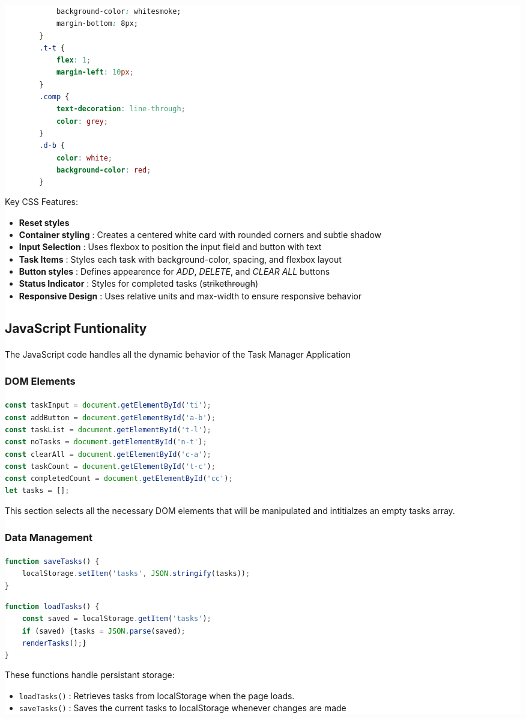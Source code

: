 ```CSS
            background-color: whitesmoke;
            margin-bottom: 8px;
        }
        .t-t {
            flex: 1;
            margin-left: 10px;
        }
        .comp {
            text-decoration: line-through;
            color: grey;
        }
        .d-b {
            color: white;
            background-color: red;
        }
```
Key CSS Features:
- **Reset styles**
- **Container styling** : Creates a centered white card with rounded corners and subtle shadow
- **Input Selection** : Uses flexbox to position the input field and button with text
- **Task Items** : Styles each task with background-color, spacing, and flexbox layout
- **Button styles** : Defines appearence for *ADD*, *DELETE*, and *CLEAR ALL* buttons
- **Status Indicator** : Styles for completed tasks (~~strikethrough~~)
- **Responsive Design** : Uses relative units and max-width to ensure responsive behavior

## JavaScript Funtionality

The JavaScript code handles all the dynamic behavior of the Task Manager Application

### DOM Elements
```JavaScript
const taskInput = document.getElementById('ti');
const addButton = document.getElementById('a-b');
const taskList = document.getElementById('t-l');
const noTasks = document.getElementById('n-t');
const clearAll = document.getElementById('c-a');
const taskCount = document.getElementById('t-c');
const completedCount = document.getElementById('cc');
let tasks = [];
```
This section selects all the necessary DOM elements that will be manipulated and intitialzes an empty tasks array.

### Data Management
```javascript
function saveTasks() {
    localStorage.setItem('tasks', JSON.stringify(tasks));
}
```
```javascript
function loadTasks() {
    const saved = localStorage.getItem('tasks');
    if (saved) {tasks = JSON.parse(saved);
    renderTasks();}
}
```
These functions handle persistant storage:
- `loadTasks()` : Retrieves tasks from localStorage when the page loads.
- `saveTasks()` : Saves the current tasks to localStorage whenever changes are made

